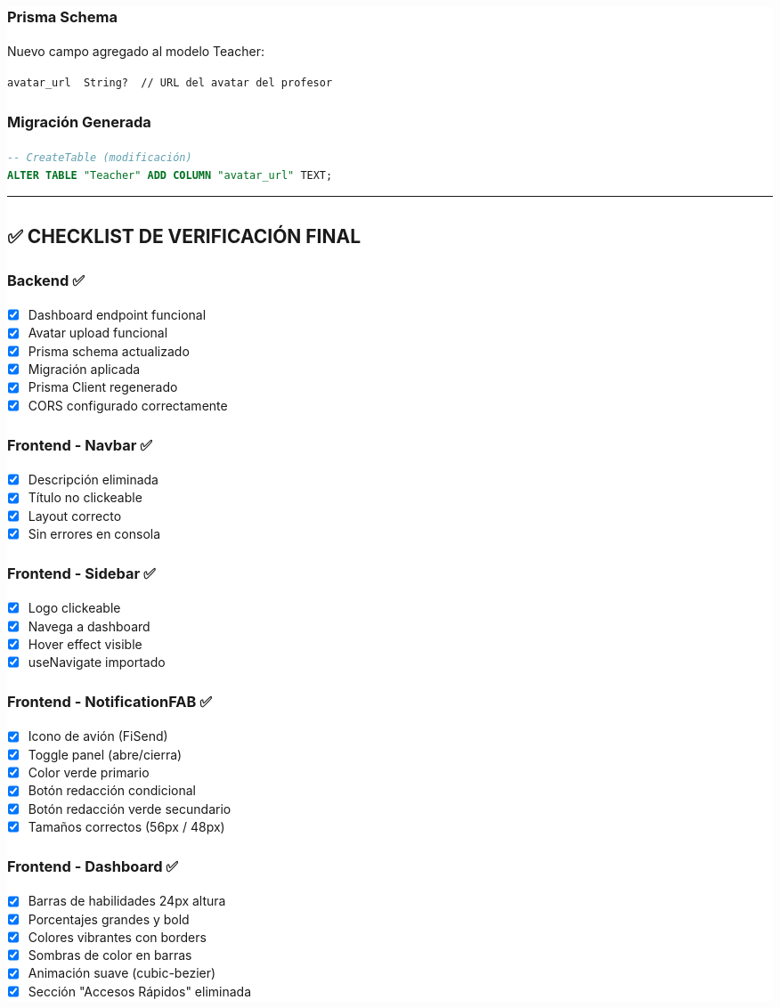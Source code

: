 ### Prisma Schema
Nuevo campo agregado al modelo Teacher:
```prisma
avatar_url  String?  // URL del avatar del profesor
```

### Migración Generada
```sql
-- CreateTable (modificación)
ALTER TABLE "Teacher" ADD COLUMN "avatar_url" TEXT;
```

---

## ✅ CHECKLIST DE VERIFICACIÓN FINAL

### Backend ✅
- [x] Dashboard endpoint funcional
- [x] Avatar upload funcional
- [x] Prisma schema actualizado
- [x] Migración aplicada
- [x] Prisma Client regenerado
- [x] CORS configurado correctamente

### Frontend - Navbar ✅
- [x] Descripción eliminada
- [x] Título no clickeable
- [x] Layout correcto
- [x] Sin errores en consola

### Frontend - Sidebar ✅
- [x] Logo clickeable
- [x] Navega a dashboard
- [x] Hover effect visible
- [x] useNavigate importado

### Frontend - NotificationFAB ✅
- [x] Icono de avión (FiSend)
- [x] Toggle panel (abre/cierra)
- [x] Color verde primario
- [x] Botón redacción condicional
- [x] Botón redacción verde secundario
- [x] Tamaños correctos (56px / 48px)

### Frontend - Dashboard ✅
- [x] Barras de habilidades 24px altura
- [x] Porcentajes grandes y bold
- [x] Colores vibrantes con borders
- [x] Sombras de color en barras
- [x] Animación suave (cubic-bezier)
- [x] Sección "Accesos Rápidos" eliminada
